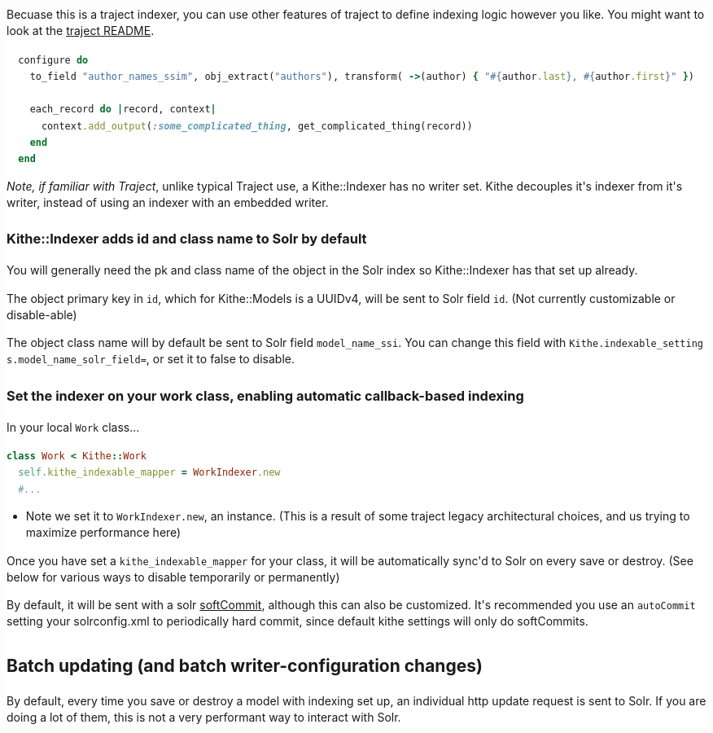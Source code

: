 Becuase this is a traject indexer, you can use other features of traject to define indexing logic however you like. You might want to look at the [traject README](https://github.com/traject/traject#indexing-rules-to_field).

```ruby
  configure do
    to_field "author_names_ssim", obj_extract("authors"), transform( ->(author) { "#{author.last}, #{author.first}" })

    each_record do |record, context|
      context.add_output(:some_complicated_thing, get_complicated_thing(record))
    end
  end
```

*Note, if familiar with Traject*, unlike typical Traject use, a Kithe::Indexer has no writer set. Kithe decouples it's indexer from it's writer, instead of using an indexer with an embedded writer.

### Kithe::Indexer adds id and class name to Solr by default

You will generally need the pk and class name of the object in the Solr index so Kithe::Indexer  has that set up already.

The object primary key in `id`, which for Kithe::Models is a UUIDv4, will be sent to Solr field `id`. (Not currently customizable or disable-able)

The object class name will by default be sent to Solr field `model_name_ssi`. You can change this field with `Kithe.indexable_settings.model_name_solr_field=`, or set it to false to disable.

### Set the indexer on your work class, enabling automatic callback-based indexing

In your local `Work` class...

```ruby
class Work < Kithe::Work
  self.kithe_indexable_mapper = WorkIndexer.new
  #...
```

* Note we set it to `WorkIndexer.new`, an instance. (This is a result of some traject legacy architectural choices, and us trying to maximize performance here)

Once you have set a `kithe_indexable_mapper` for your class, it will be automatically sync'd to Solr on every save or destroy. (See below for various ways to disable temporarily or permanently)

By default, it will be sent with a solr [softCommit](https://lucidworks.com/2013/08/23/understanding-transaction-logs-softcommit-and-commit-in-sorlcloud/), although this can also be customized. It's recommended you use an `autoCommit` setting your solrconfig.xml to periodically hard commit,
since default kithe settings will only do softCommits.

## Batch updating (and batch writer-configuration changes)

By default, every time you save or destroy a model with indexing set up, an individual http update request is sent to Solr. If you are doing a lot of them, this is not a very performant way to interact with Solr.
